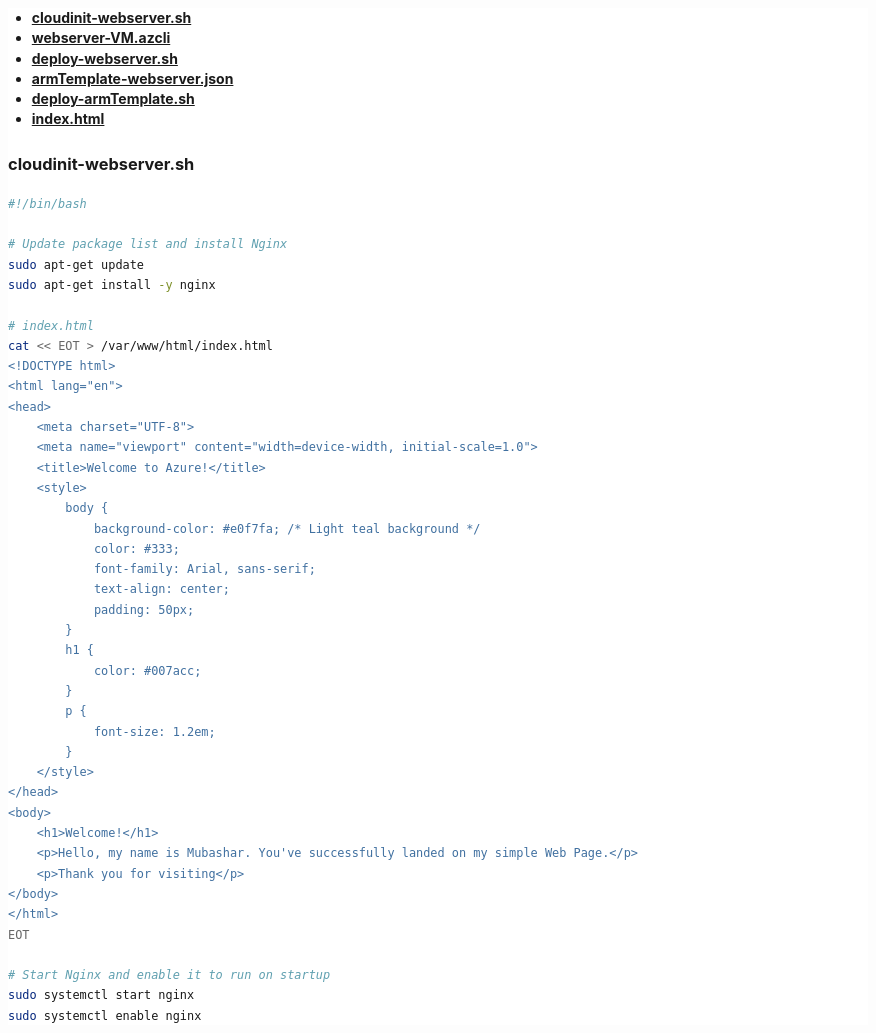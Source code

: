 - **[cloudinit-webserver.sh](#cloudinit-webserversh)**
- **[webserver-VM.azcli](#webserver-vmazcli)**
- **[deploy-webserver.sh](#deploy-webserversh)**
- **[armTemplate-webserver.json](#armtemplate-webserverjson)**
- **[deploy-armTemplate.sh](#deploy-armtemplatesh)**
- **[index.html](#indexhtml)**

### cloudinit-webserver.sh

``` bash
#!/bin/bash

# Update package list and install Nginx
sudo apt-get update
sudo apt-get install -y nginx

# index.html
cat << EOT > /var/www/html/index.html
<!DOCTYPE html>
<html lang="en">
<head>
    <meta charset="UTF-8">
    <meta name="viewport" content="width=device-width, initial-scale=1.0">
    <title>Welcome to Azure!</title>
    <style>
        body {
            background-color: #e0f7fa; /* Light teal background */
            color: #333;
            font-family: Arial, sans-serif;
            text-align: center;
            padding: 50px;
        }
        h1 {
            color: #007acc;
        }
        p {
            font-size: 1.2em;
        }
    </style>
</head>
<body>
    <h1>Welcome!</h1>
    <p>Hello, my name is Mubashar. You've successfully landed on my simple Web Page.</p>
    <p>Thank you for visiting</p>
</body>
</html>
EOT

# Start Nginx and enable it to run on startup
sudo systemctl start nginx
sudo systemctl enable nginx
```

